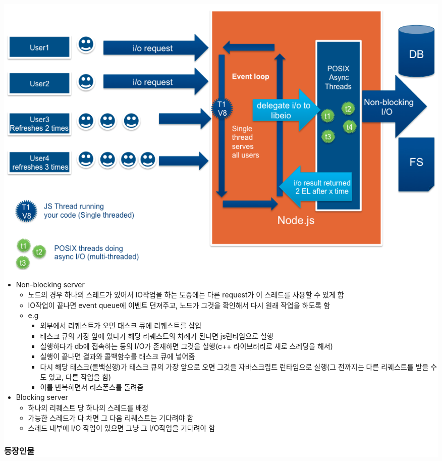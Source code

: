 ![](./images/node-web-app.png)

- Non-blocking server
  - 노드의 경우 하나의 스레드가 있어서 IO작업을 하는 도중에는 다른 request가 이 스레드를 사용할 수 있게 함
  - IO작업이 끝나면 event queue에 이벤트 던져주고, 노드가 그것을 확인해서 다시 원래 작업을 하도록 함
  - e.g
    - 외부에서 리퀘스트가 오면 태스크 큐에 리퀘스트를 삽입
    - 태스크 큐의 가장 앞에 있다가 해당 리퀘스트의 차례가 된다면 js런타임으로 실행
    - 실행하다가 db에 접속하는 등의 I/O가 존재하면 그것을 실행(c++ 라이브러리로 새로 스레딩을 해서)
    - 실행이 끝나면 결과와 콜백함수를 태스크 큐에 넣어줌
    - 다시 해당 태스크(콜백실행)가 태스크 큐의 가장 앞으로 오면 그것을 자바스크립트 런타임으로 실행(그 전까지는 다른 리퀘스트를 받을 수 도 있고, 다른 작업을 함)
    - 이를 반복하면서 리스폰스를 돌려줌
- Blocking server
  - 하나의 리퀘스트 당 하나의 스레드를 배정
  - 가능한 스레드가 다 차면 그 다음 리퀘스트는 기다려야 함
  - 스레드 내부에 I/O 작업이 있으면 그냥 그 I/O작업을 기다려야 함

### 등장인물
